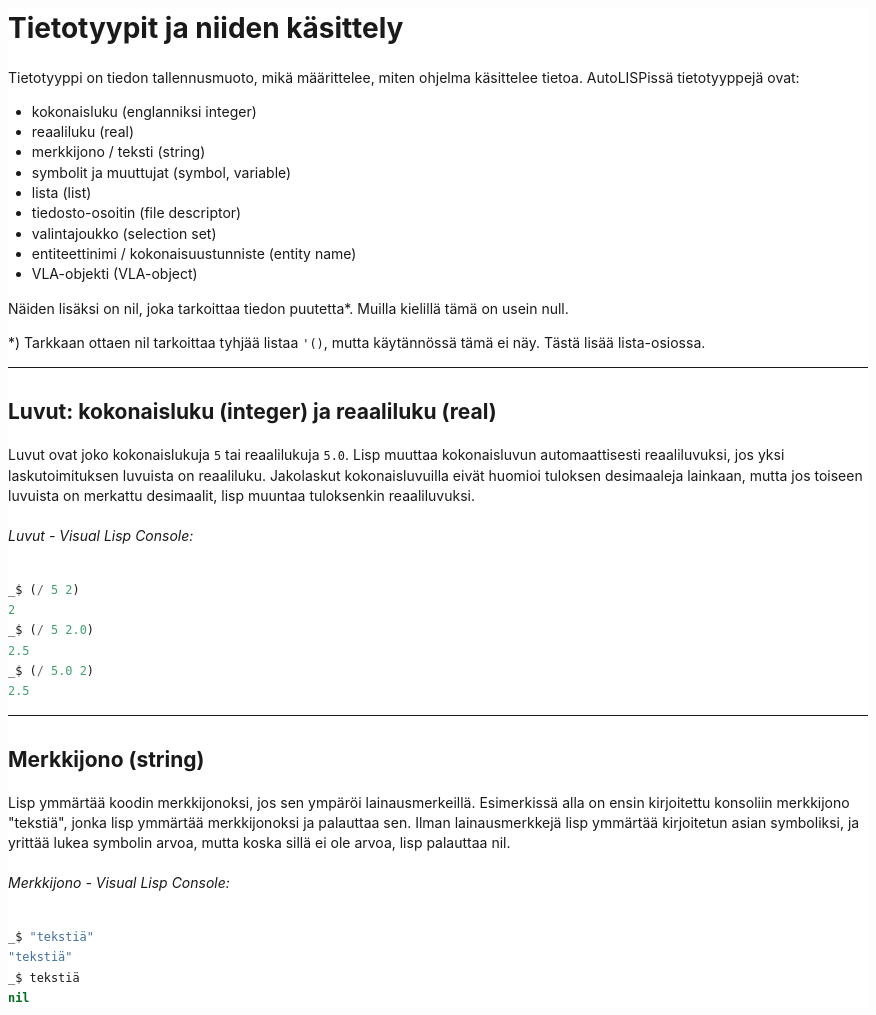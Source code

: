 # Tietotyypit ja niiden käsittely

Tietotyyppi on tiedon tallennusmuoto, mikä määrittelee, miten ohjelma käsittelee tietoa. AutoLISPissä tietotyyppejä ovat:
 * kokonaisluku (englanniksi integer)
 * reaaliluku (real)
 * merkkijono / teksti (string)
 * symbolit ja muuttujat (symbol, variable)
 * lista (list)
 * tiedosto-osoitin (file descriptor)
 * valintajoukko (selection set)
 * entiteettinimi / kokonaisuustunniste (entity name)
 * VLA-objekti (VLA-object)

Näiden lisäksi on nil, joka tarkoittaa tiedon puutetta*. Muilla kielillä tämä on usein null.

*) Tarkkaan ottaen nil tarkoittaa tyhjää listaa `'()`, mutta käytännössä tämä ei näy. Tästä lisää lista-osiossa.

---
## Luvut: kokonaisluku (integer) ja reaaliluku (real)
Luvut ovat joko kokonaislukuja `5` tai reaalilukuja `5.0`. Lisp muuttaa kokonaisluvun automaattisesti reaaliluvuksi, jos yksi laskutoimituksen luvuista on reaaliluku. Jakolaskut kokonaisluvuilla eivät huomioi tuloksen desimaaleja lainkaan, mutta jos toiseen luvuista on merkattu desimaalit, lisp muuntaa tuloksenkin reaaliluvuksi.

###### Luvut - Visual Lisp Console:
```lisp
_$ (/ 5 2)
2
_$ (/ 5 2.0)
2.5
_$ (/ 5.0 2)
2.5
```

---
## Merkkijono (string)
Lisp ymmärtää koodin merkkijonoksi, jos sen ympäröi lainausmerkeillä. Esimerkissä alla on ensin kirjoitettu konsoliin merkkijono "tekstiä", jonka lisp ymmärtää merkkijonoksi ja palauttaa sen. Ilman lainausmerkkejä lisp ymmärtää kirjoitetun asian symboliksi, ja yrittää lukea symbolin arvoa, mutta koska sillä ei ole arvoa, lisp palauttaa nil. 

###### Merkkijono - Visual Lisp Console:
```lisp
_$ "tekstiä"
"tekstiä"
_$ tekstiä
nil
```
